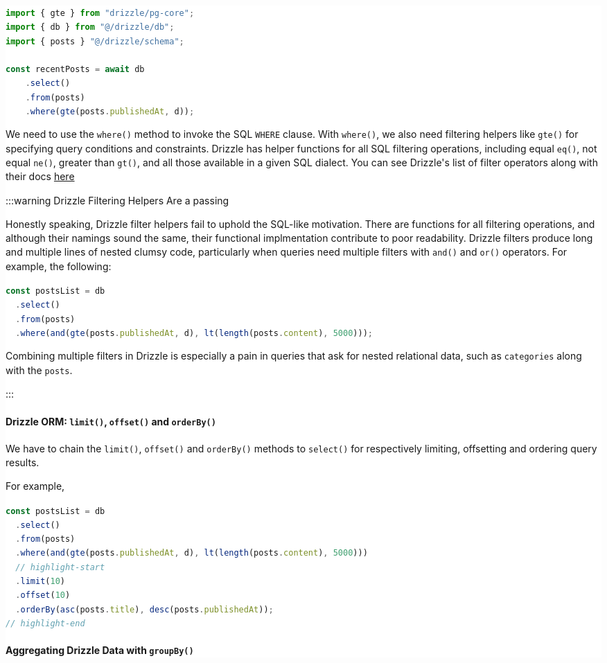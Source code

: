 ```ts
import { gte } from "drizzle/pg-core";
import { db } from "@/drizzle/db";
import { posts } "@/drizzle/schema";

const recentPosts = await db
	.select()
	.from(posts)
	.where(gte(posts.publishedAt, d));
```

We need to use the `where()` method to invoke the SQL `WHERE` clause. With `where()`, we also need filtering helpers like `gte()` for specifying query conditions and constraints. Drizzle has helper functions for all SQL filtering operations, including equal `eq()`, not equal `ne()`, greater than `gt()`, and all those available in a given SQL dialect. You can see Drizzle's list of filter operators along with their docs [here](https://orm.drizzle.team/docs/operators)

:::warning Drizzle Filtering Helpers Are a passing

Honestly speaking, Drizzle filter helpers fail to uphold the SQL-like motivation. There are functions for all filtering operations, and although their namings sound the same, their functional implmentation contribute to poor readability. Drizzle filters produce long and multiple lines of nested clumsy code, particularly when queries need multiple filters with `and()` and `or()` operators. For example, the following:

```ts
const postsList = db
  .select()
  .from(posts)
  .where(and(gte(posts.publishedAt, d), lt(length(posts.content), 5000)));
```

Combining multiple filters in Drizzle is especially a pain in queries that ask for nested relational data, such as `categories` along with the `posts`.

:::

#### Drizzle ORM: `limit()`, `offset()` and `orderBy()`

We have to chain the `limit()`, `offset()` and `orderBy()` methods to `select()` for respectively limiting, offsetting and ordering query results.

For example,

```ts
const postsList = db
  .select()
  .from(posts)
  .where(and(gte(posts.publishedAt, d), lt(length(posts.content), 5000)))
  // highlight-start
  .limit(10)
  .offset(10)
  .orderBy(asc(posts.title), desc(posts.publishedAt));
// highlight-end
```

#### Aggregating Drizzle Data with `groupBy()`
